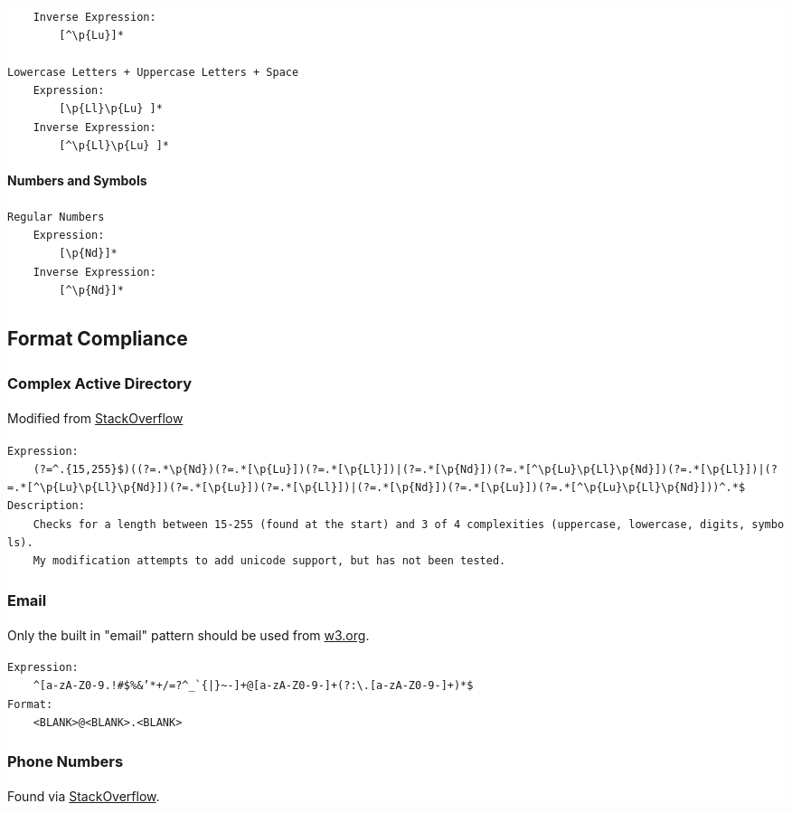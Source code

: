 ``` rst
    Inverse Expression:
        [^\p{Lu}]*

Lowercase Letters + Uppercase Letters + Space
    Expression:
        [\p{Ll}\p{Lu} ]*
    Inverse Expression:
        [^\p{Ll}\p{Lu} ]*
```

#### Numbers and Symbols

``` rst
Regular Numbers
    Expression:
        [\p{Nd}]*
    Inverse Expression:
        [^\p{Nd}]*
```


## Format Compliance

### Complex Active Directory

Modified from [StackOverflow](https://stackoverflow.com/a/3166778)

``` rst
Expression:
    (?=^.{15,255}$)((?=.*\p{Nd})(?=.*[\p{Lu}])(?=.*[\p{Ll}])|(?=.*[\p{Nd}])(?=.*[^\p{Lu}\p{Ll}\p{Nd}])(?=.*[\p{Ll}])|(?=.*[^\p{Lu}\p{Ll}\p{Nd}])(?=.*[\p{Lu}])(?=.*[\p{Ll}])|(?=.*[\p{Nd}])(?=.*[\p{Lu}])(?=.*[^\p{Lu}\p{Ll}\p{Nd}]))^.*$
Description:
    Checks for a length between 15-255 (found at the start) and 3 of 4 complexities (uppercase, lowercase, digits, symbols).
    My modification attempts to add unicode support, but has not been tested.
```

### Email

Only the built in "email" pattern should be used from [w3.org](https://www.w3.org/TR/2012/WD-html-markup-20120329/input.email.html).

``` rst
Expression:
    ^[a-zA-Z0-9.!#$%&’*+/=?^_`{|}~-]+@[a-zA-Z0-9-]+(?:\.[a-zA-Z0-9-]+)*$
Format:
    <BLANK>@<BLANK>.<BLANK>
```

### Phone Numbers

Found via [StackOverflow](https://stackoverflow.com/a/16699507).

